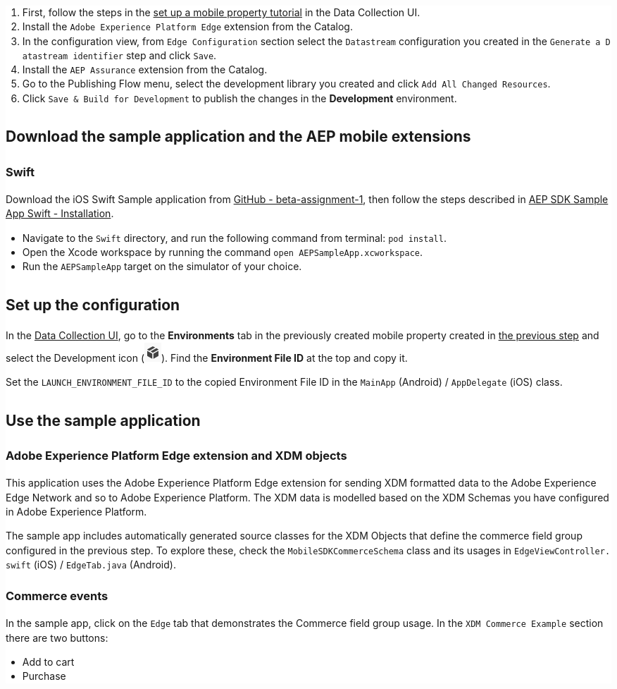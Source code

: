 1. First, follow the steps in the [set up a mobile property tutorial](../../../home/getting-started/create-a-mobile-property.md) in the Data Collection UI.
2. Install the `Adobe Experience Platform Edge` extension from the Catalog.
3. In the configuration view, from `Edge Configuration`  section select the `Datastream` configuration you created in the `Generate a Datastream identifier` step and click `Save`.
4. Install the `AEP Assurance` extension from the Catalog.
5. Go to the Publishing Flow menu, select the development library you created and click `Add All Changed Resources`.
6. Click `Save & Build for Development` to publish the changes in the **Development** environment.

## Download the sample application and the AEP mobile extensions

### Swift

Download the iOS Swift Sample application from [GitHub - beta-assignment-1](https://github.com/adobe/aepsdk-sample-app-ios/releases/tag/beta-assignment-1), then follow the steps described in [AEP SDK Sample App Swift - Installation](https://github.com/adobe/aepsdk-sample-app-ios/tree/beta-assignment-1#installation).

* Navigate to the `Swift` directory, and run the following command from terminal: `pod install`.
* Open the Xcode workspace by running the command `open AEPSampleApp.xcworkspace`.
* Run the `AEPSampleApp` target on the simulator of your choice.

## Set up the configuration

In the [Data Collection UI](https://experience.adobe.com/#/data-collection/), go to the **Environments** tab in the previously created mobile property created in [the previous step](#configure-the-tags-property) and select the Development icon (![img](./assets/overview/development-icon.png)). Find the **Environment File ID** at the top and copy it.

Set the `LAUNCH_ENVIRONMENT_FILE_ID` to the copied Environment File ID in the `MainApp` (Android) / `AppDelegate` (iOS) class.

## Use the sample application

### Adobe Experience Platform Edge extension and XDM objects

This application uses the Adobe Experience Platform Edge extension for sending XDM formatted data to the Adobe Experience Edge Network and so to Adobe Experience Platform. The XDM data is modelled based on the XDM Schemas you have configured in Adobe Experience Platform.

The sample app includes automatically generated source classes for the XDM Objects that define the commerce field group configured in the previous step. To explore these, check the `MobileSDKCommerceSchema` class and its usages in `EdgeViewController.swift` (iOS) / `EdgeTab.java` (Android).

### Commerce events

In the sample app, click on the `Edge` tab that demonstrates the Commerce field group usage. In the `XDM Commerce Example` section there are two buttons:

* Add to cart
* Purchase
